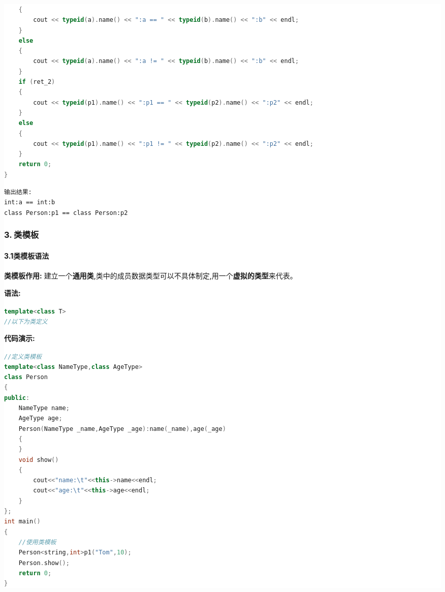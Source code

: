 ```c++
    {
        cout << typeid(a).name() << ":a == " << typeid(b).name() << ":b" << endl;
    }
    else
    {
        cout << typeid(a).name() << ":a != " << typeid(b).name() << ":b" << endl;
    }
    if (ret_2)
    {
        cout << typeid(p1).name() << ":p1 == " << typeid(p2).name() << ":p2" << endl;
    }
    else
    {
        cout << typeid(p1).name() << ":p1 != " << typeid(p2).name() << ":p2" << endl;
    }
    return 0;
}
```

```
输出结果:
int:a == int:b
class Person:p1 == class Person:p2
```

### 3. 类模板

#### 3.1类模板语法

**类模板作用:**
建立一个**通用类**,类中的成员数据类型可以不具体制定,用一个**虚拟的类型**来代表。

**语法:**

```c++
template<class T>
//以下为类定义
```

**代码演示:**

```c++
//定义类模板
template<class NameType,class AgeType>
class Person
{
public:
    NameType name;
    AgeType age;
    Person(NameType _name,AgeType _age):name(_name),age(_age)
    {
    }
    void show()
    {
        cout<<"name:\t"<<this->name<<endl;
        cout<<"age:\t"<<this->age<<endl;
    }
};
int main()
{
    //使用类模板
    Person<string,int>p1("Tom",10);
    Person.show();
    return 0;
}
```
